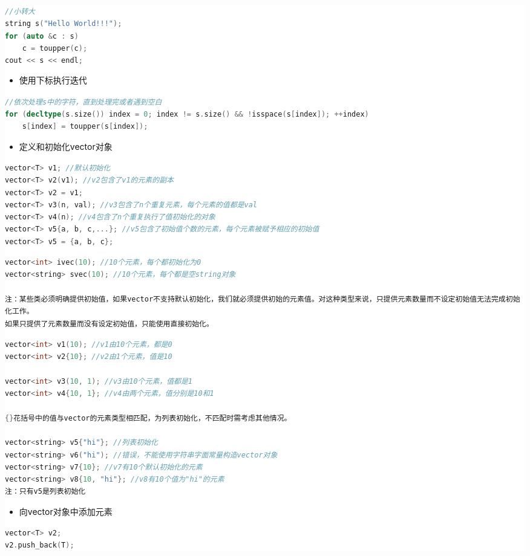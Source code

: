 ```c++
//小转大
string s("Hello World!!!");
for (auto &c : s)
    c = toupper(c);
cout << s << endl;
```

- 使用下标执行迭代

```c++
//依次处理s中的字符，直到处理完或者遇到空白
for (decltype(s.size()) index = 0; index != s.size() && !isspace(s[index]); ++index)
    s[index] = toupper(s[index]);
```



- 定义和初始化vector对象

```c++
vector<T> v1; //默认初始化
vector<T> v2(v1); //v2包含了v1的元素的副本
vector<T> v2 = v1;
vector<T> v3(n, val); //v3包含了n个重复元素，每个元素的值都是val
vector<T> v4(n); //v4包含了n个重复执行了值初始化的对象
vector<T> v5{a, b, c,...}; //v5包含了初始值个数的元素，每个元素被赋予相应的初始值
vector<T> v5 = {a, b, c};
```

```c++
vector<int> ivec(10); //10个元素，每个都初始化为0
vector<string> svec(10); //10个元素，每个都是空string对象

注：某些类必须明确提供初始值，如果vector不支持默认初始化，我们就必须提供初始的元素值。对这种类型来说，只提供元素数量而不设定初始值无法完成初始化工作。
如果只提供了元素数量而没有设定初始值，只能使用直接初始化。
```

```c++
vector<int> v1(10); //v1由10个元素，都是0
vector<int> v2{10}; //v2由1个元素，值是10

vector<int> v3(10, 1); //v3由10个元素，值都是1
vector<int> v4{10, 1}; //v4由两个元素，值分别是10和1

{}花括号中的值与vector的元素类型相匹配，为列表初始化，不匹配时需考虑其他情况。

vector<string> v5{"hi"}; //列表初始化
vector<string> v6("hi"); //错误，不能使用字符串字面常量构造vector对象
vector<string> v7{10}; //v7有10个默认初始化的元素
vector<string> v8{10, "hi"}; //v8有10个值为"hi"的元素
注：只有v5是列表初始化
```

- 向vector对象中添加元素

```c++
vector<T> v2;
v2.push_back(T);
```
